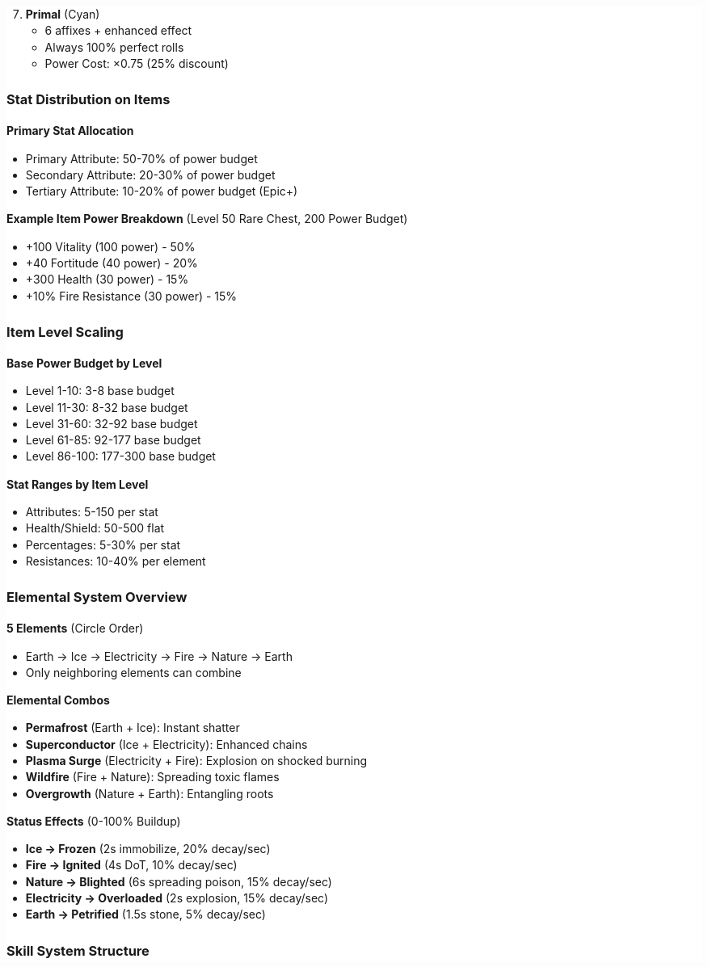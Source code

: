 7. **Primal** (Cyan)
   - 6 affixes + enhanced effect
   - Always 100% perfect rolls
   - Power Cost: ×0.75 (25% discount)

### Stat Distribution on Items

**Primary Stat Allocation**
- Primary Attribute: 50-70% of power budget
- Secondary Attribute: 20-30% of power budget
- Tertiary Attribute: 10-20% of power budget (Epic+)

**Example Item Power Breakdown** (Level 50 Rare Chest, 200 Power Budget)
- +100 Vitality (100 power) - 50%
- +40 Fortitude (40 power) - 20%
- +300 Health (30 power) - 15%
- +10% Fire Resistance (30 power) - 15%

### Item Level Scaling

**Base Power Budget by Level**
- Level 1-10: 3-8 base budget
- Level 11-30: 8-32 base budget
- Level 31-60: 32-92 base budget
- Level 61-85: 92-177 base budget
- Level 86-100: 177-300 base budget

**Stat Ranges by Item Level**
- Attributes: 5-150 per stat
- Health/Shield: 50-500 flat
- Percentages: 5-30% per stat
- Resistances: 10-40% per element

### Elemental System Overview

**5 Elements** (Circle Order)
- Earth → Ice → Electricity → Fire → Nature → Earth
- Only neighboring elements can combine

**Elemental Combos**
- **Permafrost** (Earth + Ice): Instant shatter
- **Superconductor** (Ice + Electricity): Enhanced chains
- **Plasma Surge** (Electricity + Fire): Explosion on shocked burning
- **Wildfire** (Fire + Nature): Spreading toxic flames
- **Overgrowth** (Nature + Earth): Entangling roots

**Status Effects** (0-100% Buildup)
- **Ice → Frozen** (2s immobilize, 20% decay/sec)
- **Fire → Ignited** (4s DoT, 10% decay/sec)
- **Nature → Blighted** (6s spreading poison, 15% decay/sec)
- **Electricity → Overloaded** (2s explosion, 15% decay/sec)
- **Earth → Petrified** (1.5s stone, 5% decay/sec)

### Skill System Structure
